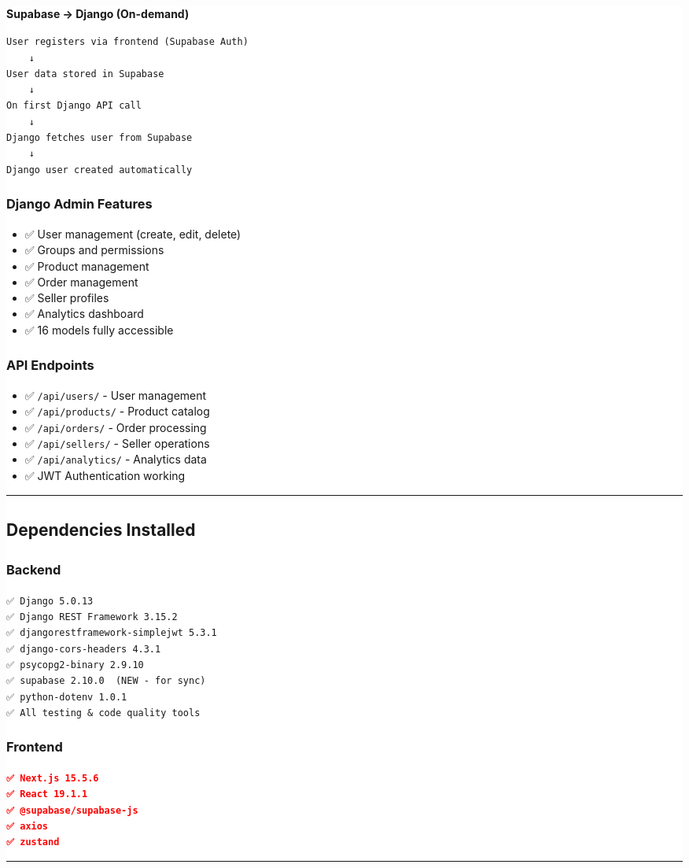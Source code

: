 **Supabase → Django (On-demand)**
```
User registers via frontend (Supabase Auth)
    ↓
User data stored in Supabase
    ↓
On first Django API call
    ↓
Django fetches user from Supabase
    ↓
Django user created automatically
```

### Django Admin Features
- ✅ User management (create, edit, delete)
- ✅ Groups and permissions
- ✅ Product management
- ✅ Order management
- ✅ Seller profiles
- ✅ Analytics dashboard
- ✅ 16 models fully accessible

### API Endpoints
- ✅ `/api/users/` - User management
- ✅ `/api/products/` - Product catalog
- ✅ `/api/orders/` - Order processing
- ✅ `/api/sellers/` - Seller operations
- ✅ `/api/analytics/` - Analytics data
- ✅ JWT Authentication working

---

## Dependencies Installed

### Backend
```txt
✅ Django 5.0.13
✅ Django REST Framework 3.15.2
✅ djangorestframework-simplejwt 5.3.1
✅ django-cors-headers 4.3.1
✅ psycopg2-binary 2.9.10
✅ supabase 2.10.0  (NEW - for sync)
✅ python-dotenv 1.0.1
✅ All testing & code quality tools
```

### Frontend
```json
✅ Next.js 15.5.6
✅ React 19.1.1
✅ @supabase/supabase-js
✅ axios
✅ zustand
```

---